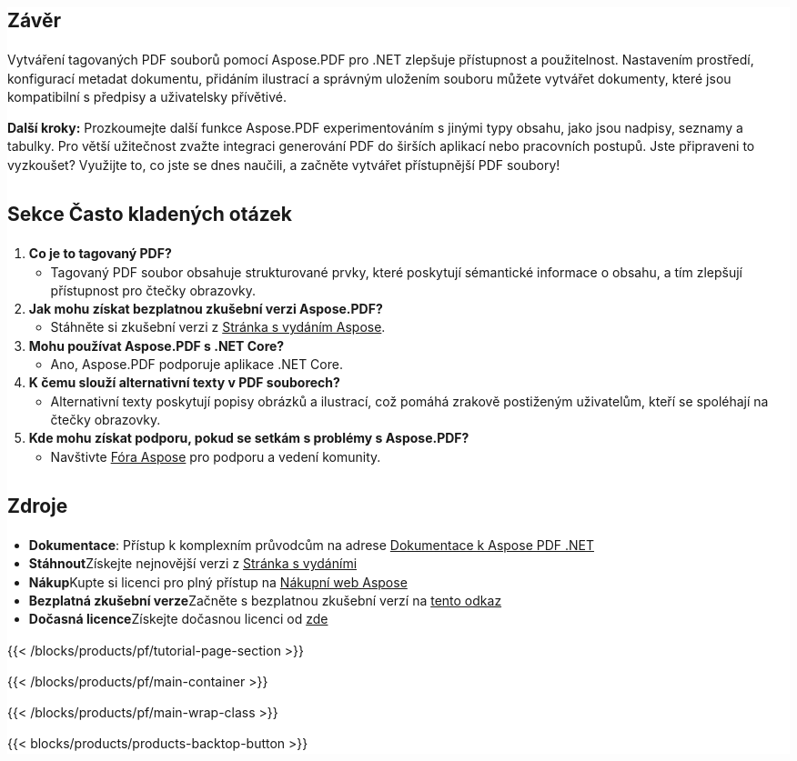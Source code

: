 ## Závěr
Vytváření tagovaných PDF souborů pomocí Aspose.PDF pro .NET zlepšuje přístupnost a použitelnost. Nastavením prostředí, konfigurací metadat dokumentu, přidáním ilustrací a správným uložením souboru můžete vytvářet dokumenty, které jsou kompatibilní s předpisy a uživatelsky přívětivé.

**Další kroky:**
Prozkoumejte další funkce Aspose.PDF experimentováním s jinými typy obsahu, jako jsou nadpisy, seznamy a tabulky. Pro větší užitečnost zvažte integraci generování PDF do širších aplikací nebo pracovních postupů.
Jste připraveni to vyzkoušet? Využijte to, co jste se dnes naučili, a začněte vytvářet přístupnější PDF soubory!

## Sekce Často kladených otázek
1. **Co je to tagovaný PDF?**
   - Tagovaný PDF soubor obsahuje strukturované prvky, které poskytují sémantické informace o obsahu, a tím zlepšují přístupnost pro čtečky obrazovky.
2. **Jak mohu získat bezplatnou zkušební verzi Aspose.PDF?**
   - Stáhněte si zkušební verzi z [Stránka s vydáním Aspose](https://releases.aspose.com/pdf/net/).
3. **Mohu používat Aspose.PDF s .NET Core?**
   - Ano, Aspose.PDF podporuje aplikace .NET Core.
4. **K čemu slouží alternativní texty v PDF souborech?**
   - Alternativní texty poskytují popisy obrázků a ilustrací, což pomáhá zrakově postiženým uživatelům, kteří se spoléhají na čtečky obrazovky.
5. **Kde mohu získat podporu, pokud se setkám s problémy s Aspose.PDF?**
   - Navštivte [Fóra Aspose](https://forum.aspose.com/c/pdf/10) pro podporu a vedení komunity.

## Zdroje
- **Dokumentace**: Přístup k komplexním průvodcům na adrese [Dokumentace k Aspose PDF .NET](https://reference.aspose.com/pdf/net/)
- **Stáhnout**Získejte nejnovější verzi z [Stránka s vydáními](https://releases.aspose.com/pdf/net/)
- **Nákup**Kupte si licenci pro plný přístup na [Nákupní web Aspose](https://purchase.aspose.com/buy)
- **Bezplatná zkušební verze**Začněte s bezplatnou zkušební verzí na [tento odkaz](https://releases.aspose.com/pdf/net/)
- **Dočasná licence**Získejte dočasnou licenci od [zde](https://purchase.aspose.com/temporary-license/)

{{< /blocks/products/pf/tutorial-page-section >}}

{{< /blocks/products/pf/main-container >}}

{{< /blocks/products/pf/main-wrap-class >}}

{{< blocks/products/products-backtop-button >}}